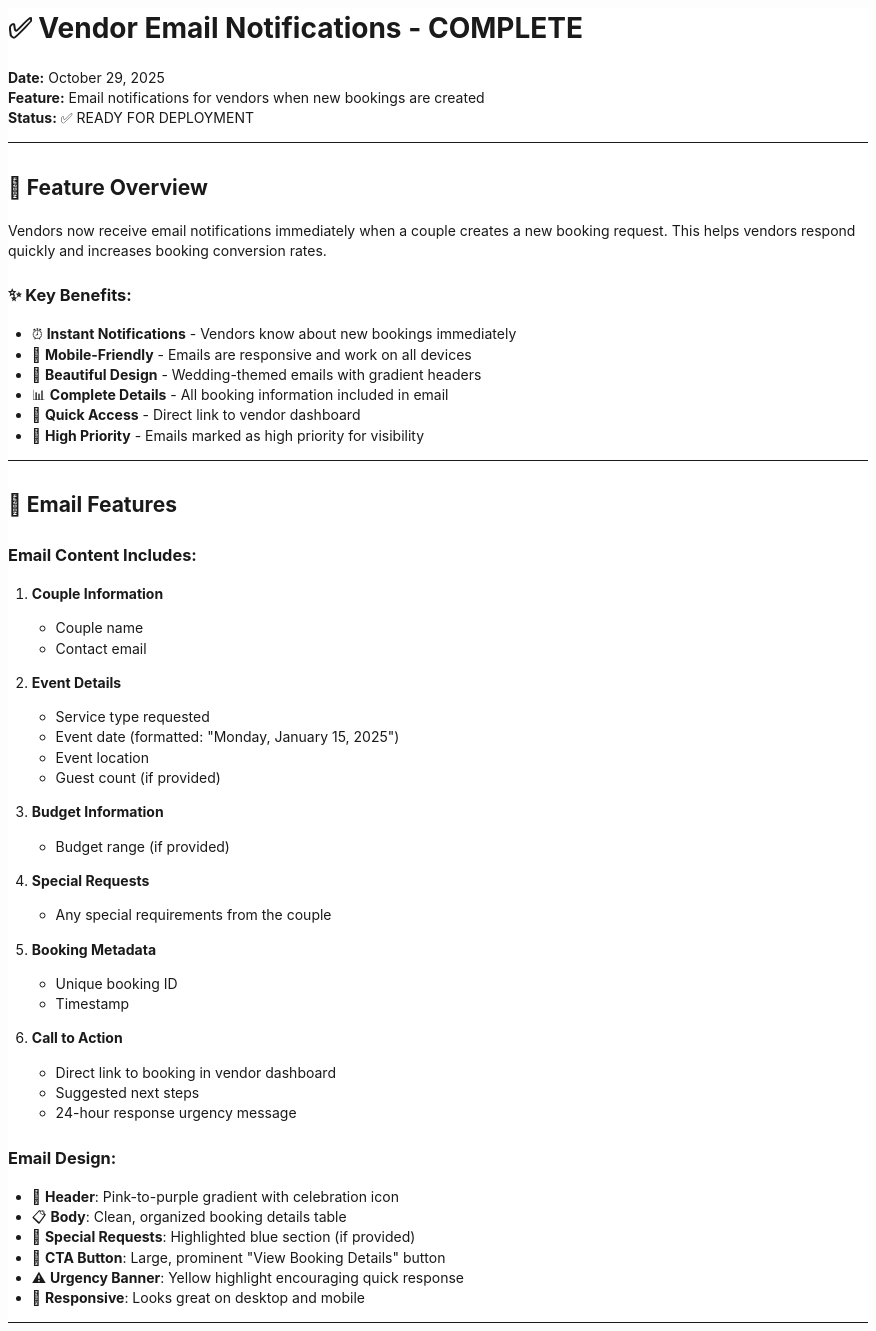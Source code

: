 # ✅ Vendor Email Notifications - COMPLETE

**Date:** October 29, 2025  
**Feature:** Email notifications for vendors when new bookings are created  
**Status:** ✅ READY FOR DEPLOYMENT

---

## 🎯 Feature Overview

Vendors now receive email notifications immediately when a couple creates a new booking request. This helps vendors respond quickly and increases booking conversion rates.

### ✨ Key Benefits:
- ⏰ **Instant Notifications** - Vendors know about new bookings immediately
- 📱 **Mobile-Friendly** - Emails are responsive and work on all devices
- 🎨 **Beautiful Design** - Wedding-themed emails with gradient headers
- 📊 **Complete Details** - All booking information included in email
- 🔗 **Quick Access** - Direct link to vendor dashboard
- 🚀 **High Priority** - Emails marked as high priority for visibility

---

## 📧 Email Features

### Email Content Includes:
1. **Couple Information**
   - Couple name
   - Contact email
   
2. **Event Details**
   - Service type requested
   - Event date (formatted: "Monday, January 15, 2025")
   - Event location
   - Guest count (if provided)
   
3. **Budget Information**
   - Budget range (if provided)
   
4. **Special Requests**
   - Any special requirements from the couple
   
5. **Booking Metadata**
   - Unique booking ID
   - Timestamp
   
6. **Call to Action**
   - Direct link to booking in vendor dashboard
   - Suggested next steps
   - 24-hour response urgency message

### Email Design:
- 💝 **Header**: Pink-to-purple gradient with celebration icon
- 📋 **Body**: Clean, organized booking details table
- 💬 **Special Requests**: Highlighted blue section (if provided)
- 🚀 **CTA Button**: Large, prominent "View Booking Details" button
- ⚠️ **Urgency Banner**: Yellow highlight encouraging quick response
- 📱 **Responsive**: Looks great on desktop and mobile

---